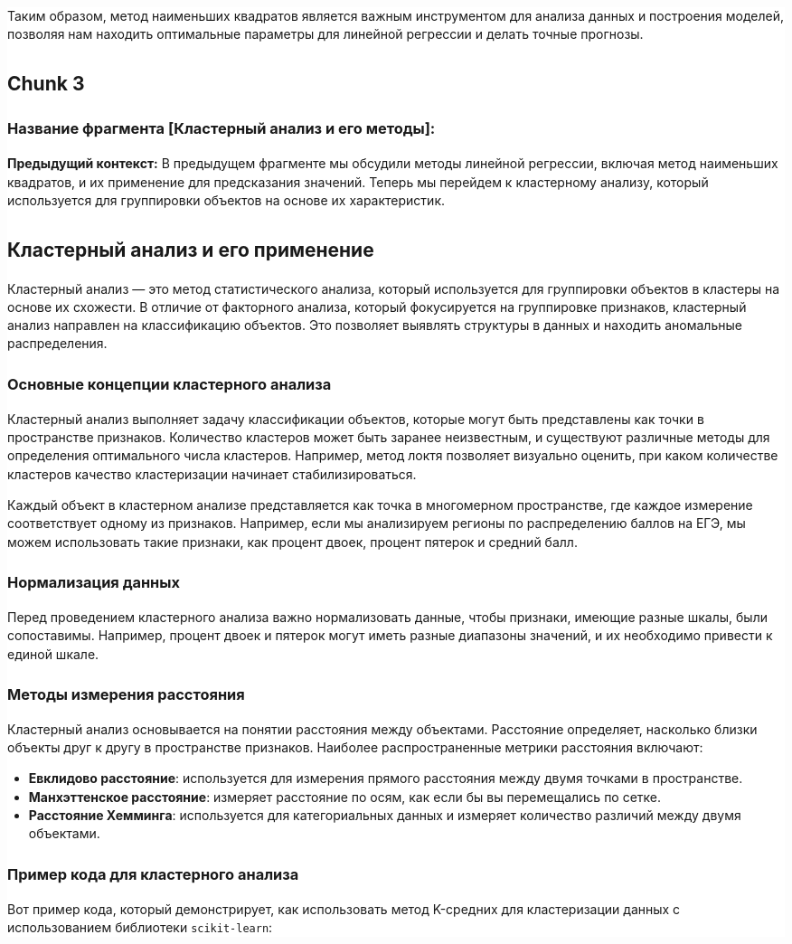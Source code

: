 Таким образом, метод наименьших квадратов является важным инструментом для анализа данных и построения моделей, позволяя нам находить оптимальные параметры для линейной регрессии и делать точные прогнозы.

## Chunk 3
### **Название фрагмента [Кластерный анализ и его методы]:**

**Предыдущий контекст:** В предыдущем фрагменте мы обсудили методы линейной регрессии, включая метод наименьших квадратов, и их применение для предсказания значений. Теперь мы перейдем к кластерному анализу, который используется для группировки объектов на основе их характеристик.

## **Кластерный анализ и его применение**

Кластерный анализ — это метод статистического анализа, который используется для группировки объектов в кластеры на основе их схожести. В отличие от факторного анализа, который фокусируется на группировке признаков, кластерный анализ направлен на классификацию объектов. Это позволяет выявлять структуры в данных и находить аномальные распределения.

### Основные концепции кластерного анализа

Кластерный анализ выполняет задачу классификации объектов, которые могут быть представлены как точки в пространстве признаков. Количество кластеров может быть заранее неизвестным, и существуют различные методы для определения оптимального числа кластеров. Например, метод локтя позволяет визуально оценить, при каком количестве кластеров качество кластеризации начинает стабилизироваться.

Каждый объект в кластерном анализе представляется как точка в многомерном пространстве, где каждое измерение соответствует одному из признаков. Например, если мы анализируем регионы по распределению баллов на ЕГЭ, мы можем использовать такие признаки, как процент двоек, процент пятерок и средний балл.

### Нормализация данных

Перед проведением кластерного анализа важно нормализовать данные, чтобы признаки, имеющие разные шкалы, были сопоставимы. Например, процент двоек и пятерок могут иметь разные диапазоны значений, и их необходимо привести к единой шкале.

### Методы измерения расстояния

Кластерный анализ основывается на понятии расстояния между объектами. Расстояние определяет, насколько близки объекты друг к другу в пространстве признаков. Наиболее распространенные метрики расстояния включают:

- **Евклидово расстояние**: используется для измерения прямого расстояния между двумя точками в пространстве.
- **Манхэттенское расстояние**: измеряет расстояние по осям, как если бы вы перемещались по сетке.
- **Расстояние Хемминга**: используется для категориальных данных и измеряет количество различий между двумя объектами.

### Пример кода для кластерного анализа

Вот пример кода, который демонстрирует, как использовать метод K-средних для кластеризации данных с использованием библиотеки `scikit-learn`:
